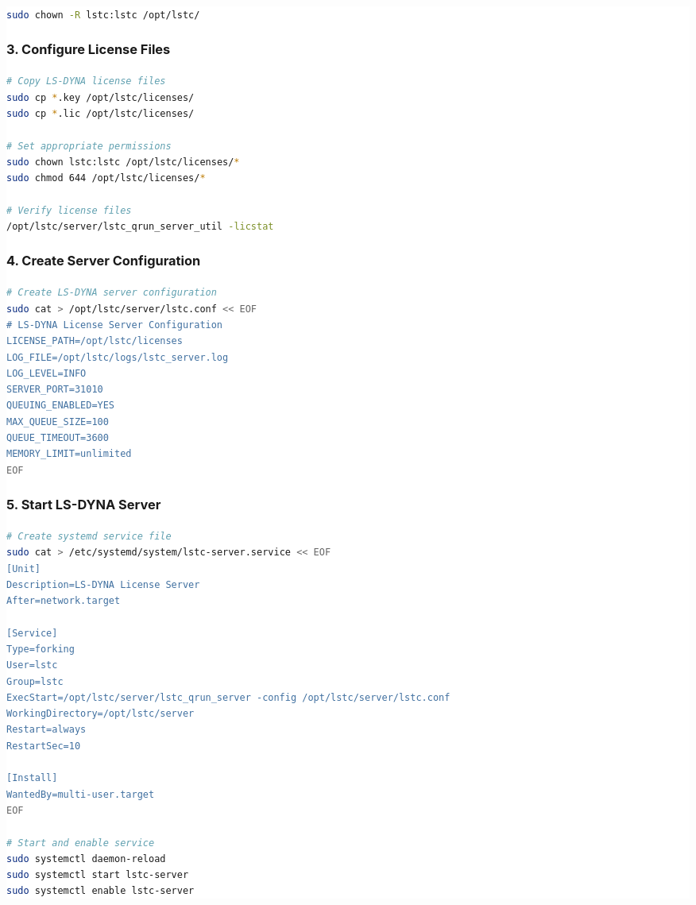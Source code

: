 ```bash
sudo chown -R lstc:lstc /opt/lstc/
```

### 3. Configure License Files

```bash
# Copy LS-DYNA license files
sudo cp *.key /opt/lstc/licenses/
sudo cp *.lic /opt/lstc/licenses/

# Set appropriate permissions
sudo chown lstc:lstc /opt/lstc/licenses/*
sudo chmod 644 /opt/lstc/licenses/*

# Verify license files
/opt/lstc/server/lstc_qrun_server_util -licstat
```

### 4. Create Server Configuration

```bash
# Create LS-DYNA server configuration
sudo cat > /opt/lstc/server/lstc.conf << EOF
# LS-DYNA License Server Configuration
LICENSE_PATH=/opt/lstc/licenses
LOG_FILE=/opt/lstc/logs/lstc_server.log
LOG_LEVEL=INFO
SERVER_PORT=31010
QUEUING_ENABLED=YES
MAX_QUEUE_SIZE=100
QUEUE_TIMEOUT=3600
MEMORY_LIMIT=unlimited
EOF
```

### 5. Start LS-DYNA Server

```bash
# Create systemd service file
sudo cat > /etc/systemd/system/lstc-server.service << EOF
[Unit]
Description=LS-DYNA License Server
After=network.target

[Service]
Type=forking
User=lstc
Group=lstc
ExecStart=/opt/lstc/server/lstc_qrun_server -config /opt/lstc/server/lstc.conf
WorkingDirectory=/opt/lstc/server
Restart=always
RestartSec=10

[Install]
WantedBy=multi-user.target
EOF

# Start and enable service
sudo systemctl daemon-reload
sudo systemctl start lstc-server
sudo systemctl enable lstc-server
```
